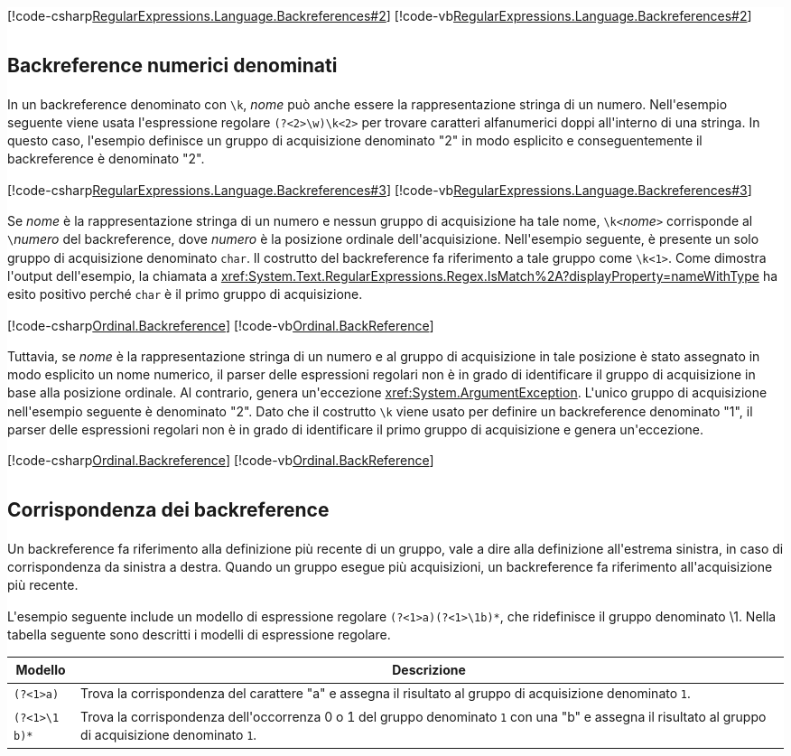  [!code-csharp[RegularExpressions.Language.Backreferences#2](../../../samples/snippets/csharp/VS_Snippets_CLR/regularexpressions.language.backreferences/cs/backreference2.cs#2)]
 [!code-vb[RegularExpressions.Language.Backreferences#2](../../../samples/snippets/visualbasic/VS_Snippets_CLR/regularexpressions.language.backreferences/vb/backreference2.vb#2)]  

## <a name="named-numeric-backreferences"></a>Backreference numerici denominati

In un backreference denominato con `\k`, *nome* può anche essere la rappresentazione stringa di un numero. Nell'esempio seguente viene usata l'espressione regolare `(?<2>\w)\k<2>` per trovare caratteri alfanumerici doppi all'interno di una stringa. In questo caso, l'esempio definisce un gruppo di acquisizione denominato "2" in modo esplicito e conseguentemente il backreference è denominato "2". 
  
 [!code-csharp[RegularExpressions.Language.Backreferences#3](../../../samples/snippets/csharp/VS_Snippets_CLR/regularexpressions.language.backreferences/cs/backreference3.cs#3)]
 [!code-vb[RegularExpressions.Language.Backreferences#3](../../../samples/snippets/visualbasic/VS_Snippets_CLR/regularexpressions.language.backreferences/vb/backreference3.vb#3)]  

Se *nome* è la rappresentazione stringa di un numero e nessun gruppo di acquisizione ha tale nome, `\k<`*nome*`>` corrisponde al `\`*numero* del backreference, dove *numero* è la posizione ordinale dell'acquisizione. Nell'esempio seguente, è presente un solo gruppo di acquisizione denominato `char`. Il costrutto del backreference fa riferimento a tale gruppo come `\k<1>`. Come dimostra l'output dell'esempio, la chiamata a <xref:System.Text.RegularExpressions.Regex.IsMatch%2A?displayProperty=nameWithType> ha esito positivo perché `char` è il primo gruppo di acquisizione.

[!code-csharp[Ordinal.Backreference](../../../samples/snippets/csharp/VS_Snippets_CLR/regularexpressions.language.backreferences/cs/backreference6.cs)]
[!code-vb[Ordinal.BackReference](../../../samples/snippets/visualbasic/VS_Snippets_CLR/regularexpressions.language.backreferences/vb/backreference6.vb)]  

Tuttavia, se *nome* è la rappresentazione stringa di un numero e al gruppo di acquisizione in tale posizione è stato assegnato in modo esplicito un nome numerico, il parser delle espressioni regolari non è in grado di identificare il gruppo di acquisizione in base alla posizione ordinale. Al contrario, genera un'eccezione <xref:System.ArgumentException>. L'unico gruppo di acquisizione nell'esempio seguente è denominato "2". Dato che il costrutto `\k` viene usato per definire un backreference denominato "1", il parser delle espressioni regolari non è in grado di identificare il primo gruppo di acquisizione e genera un'eccezione.

[!code-csharp[Ordinal.Backreference](../../../samples/snippets/csharp/VS_Snippets_CLR/regularexpressions.language.backreferences/cs/backreference7.cs)]
[!code-vb[Ordinal.BackReference](../../../samples/snippets/visualbasic/VS_Snippets_CLR/regularexpressions.language.backreferences/vb/backreference7.vb)]  

## <a name="what-backreferences-match"></a>Corrispondenza dei backreference  
 Un backreference fa riferimento alla definizione più recente di un gruppo, vale a dire alla definizione all'estrema sinistra, in caso di corrispondenza da sinistra a destra. Quando un gruppo esegue più acquisizioni, un backreference fa riferimento all'acquisizione più recente.  
  
 L'esempio seguente include un modello di espressione regolare `(?<1>a)(?<1>\1b)*`, che ridefinisce il gruppo denominato \1. Nella tabella seguente sono descritti i modelli di espressione regolare.  
  
|Modello|Descrizione|  
|-------------|-----------------|  
|`(?<1>a)`|Trova la corrispondenza del carattere "a" e assegna il risultato al gruppo di acquisizione denominato `1`.|  
|`(?<1>\1b)*`|Trova la corrispondenza dell'occorrenza 0 o 1 del gruppo denominato `1` con una "b" e assegna il risultato al gruppo di acquisizione denominato `1`.|  
  